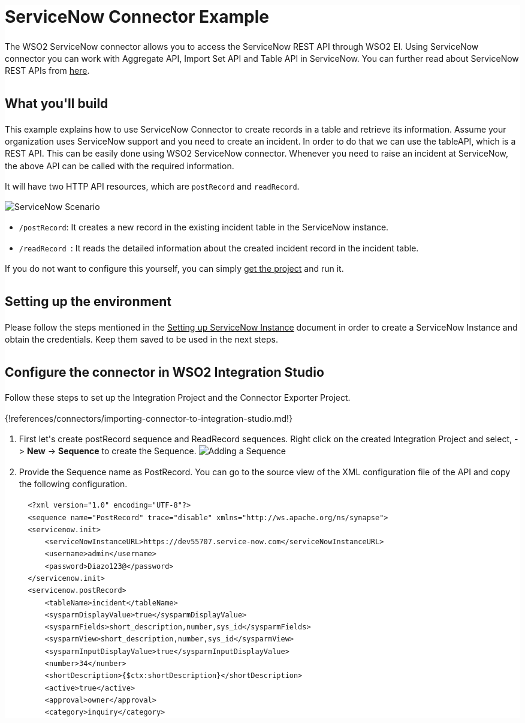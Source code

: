 # ServiceNow Connector Example

The WSO2 ServiceNow connector allows you to access the ServiceNow REST API through WSO2 EI. Using ServiceNow connector you can work with Aggregate API, Import Set API and Table API in ServiceNow. You can further read about ServiceNow REST APIs from [here](https://developer.servicenow.com/dev.do#!/reference/api/orlando/rest/c_TableAPI).

## What you'll build

This example explains how to use ServiceNow Connector to create records in a table and retrieve its information. Assume your organization uses ServiceNow support and you need to create an incident. In order to do that we can use the tableAPI, which is a REST API. This can be easily done using WSO2 ServiceNow connector. Whenever you need to raise an incident at ServiceNow, the above API can be called with the required information.

It will have two HTTP API resources, which are `postRecord` and `readRecord`. 

<img src="../../../../assets/img/connectors/serviceNow.png" title="ServiceNow Scenario" width="800" alt="ServiceNow Scenario"/>

* `/postRecord`: It creates a new record in the existing incident table in the ServiceNow instance.

* `/readRecord `: It reads the detailed information about the created incident record in the incident table.

If you do not want to configure this yourself, you can simply [get the project](#get-the-project) and run it.

## Setting up the environment 

Please follow the steps mentioned in the [Setting up ServiceNow Instance](settingup-servicenow-instance.md) document in order to create a ServiceNow Instance and obtain the credentials. Keep them saved to be used in the next steps.  

## Configure the connector in WSO2 Integration Studio

Follow these steps to set up the Integration Project and the Connector Exporter Project. 

{!references/connectors/importing-connector-to-integration-studio.md!} 

1. First let's create postRecord sequence and ReadRecord sequences. Right click on the created Integration Project and select, -> **New** -> **Sequence** to create the Sequence. 
    <img src="../../../../assets/img/connectors/add-sequence.png" title="Adding a Sequence" width="800" alt="Adding a Sequence"/>

2. Provide the Sequence name as PostRecord. You can go to the source view of the XML configuration file of the API and copy the following configuration. 
    ```
      <?xml version="1.0" encoding="UTF-8"?>
      <sequence name="PostRecord" trace="disable" xmlns="http://ws.apache.org/ns/synapse">
      <servicenow.init>
          <serviceNowInstanceURL>https://dev55707.service-now.com</serviceNowInstanceURL>
          <username>admin</username>
          <password>Diazo123@</password>
      </servicenow.init>
      <servicenow.postRecord>
          <tableName>incident</tableName>
          <sysparmDisplayValue>true</sysparmDisplayValue>
          <sysparmFields>short_description,number,sys_id</sysparmFields>
          <sysparmView>short_description,number,sys_id</sysparmView>
          <sysparmInputDisplayValue>true</sysparmInputDisplayValue>
          <number>34</number>
          <shortDescription>{$ctx:shortDescription}</shortDescription>
          <active>true</active>
          <approval>owner</approval>
          <category>inquiry</category>